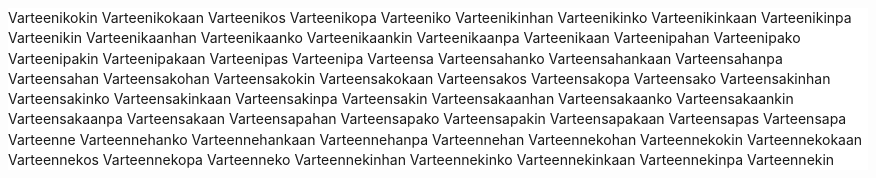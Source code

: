Varteenikokin
Varteenikokaan
Varteenikos
Varteenikopa
Varteeniko
Varteenikinhan
Varteenikinko
Varteenikinkaan
Varteenikinpa
Varteenikin
Varteenikaanhan
Varteenikaanko
Varteenikaankin
Varteenikaanpa
Varteenikaan
Varteenipahan
Varteenipako
Varteenipakin
Varteenipakaan
Varteenipas
Varteenipa
Varteensa
Varteensahanko
Varteensahankaan
Varteensahanpa
Varteensahan
Varteensakohan
Varteensakokin
Varteensakokaan
Varteensakos
Varteensakopa
Varteensako
Varteensakinhan
Varteensakinko
Varteensakinkaan
Varteensakinpa
Varteensakin
Varteensakaanhan
Varteensakaanko
Varteensakaankin
Varteensakaanpa
Varteensakaan
Varteensapahan
Varteensapako
Varteensapakin
Varteensapakaan
Varteensapas
Varteensapa
Varteenne
Varteennehanko
Varteennehankaan
Varteennehanpa
Varteennehan
Varteennekohan
Varteennekokin
Varteennekokaan
Varteennekos
Varteennekopa
Varteenneko
Varteennekinhan
Varteennekinko
Varteennekinkaan
Varteennekinpa
Varteennekin